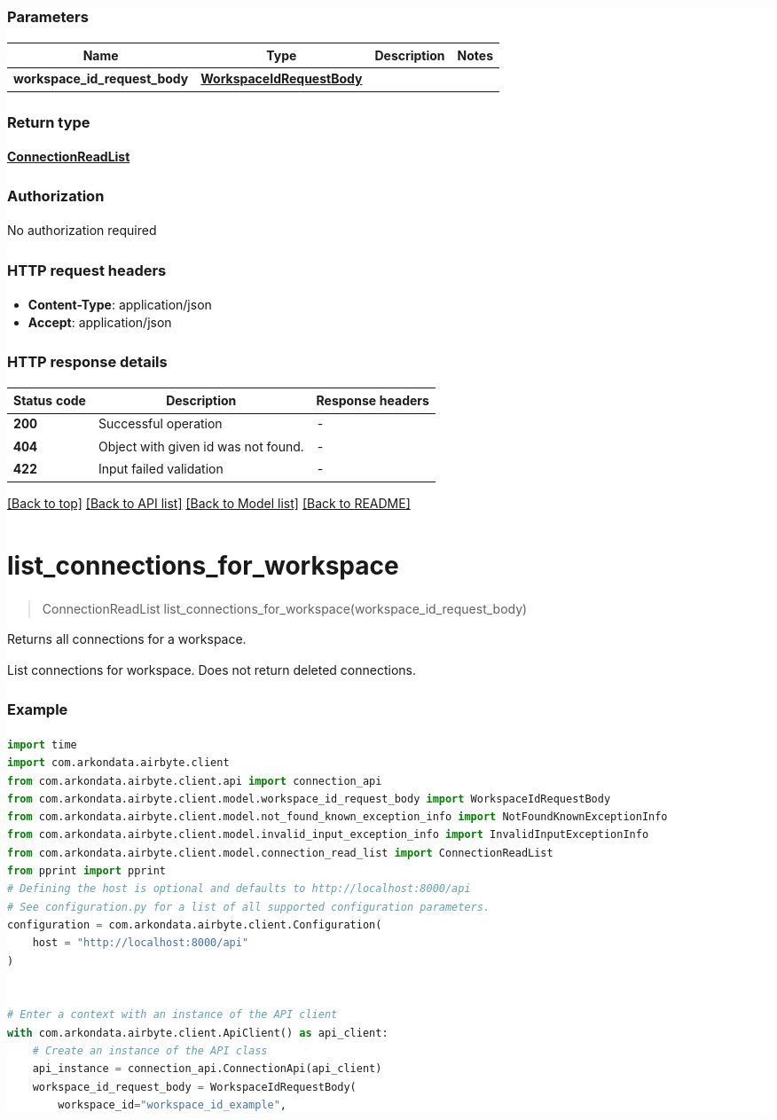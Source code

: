 
### Parameters

Name | Type | Description  | Notes
------------- | ------------- | ------------- | -------------
 **workspace_id_request_body** | [**WorkspaceIdRequestBody**](WorkspaceIdRequestBody.md)|  |

### Return type

[**ConnectionReadList**](ConnectionReadList.md)

### Authorization

No authorization required

### HTTP request headers

 - **Content-Type**: application/json
 - **Accept**: application/json


### HTTP response details

| Status code | Description | Response headers |
|-------------|-------------|------------------|
**200** | Successful operation |  -  |
**404** | Object with given id was not found. |  -  |
**422** | Input failed validation |  -  |

[[Back to top]](#) [[Back to API list]](../README.md#documentation-for-api-endpoints) [[Back to Model list]](../README.md#documentation-for-models) [[Back to README]](../README.md)

# **list_connections_for_workspace**
> ConnectionReadList list_connections_for_workspace(workspace_id_request_body)

Returns all connections for a workspace.

List connections for workspace. Does not return deleted connections.

### Example


```python
import time
import com.arkondata.airbyte.client
from com.arkondata.airbyte.client.api import connection_api
from com.arkondata.airbyte.client.model.workspace_id_request_body import WorkspaceIdRequestBody
from com.arkondata.airbyte.client.model.not_found_known_exception_info import NotFoundKnownExceptionInfo
from com.arkondata.airbyte.client.model.invalid_input_exception_info import InvalidInputExceptionInfo
from com.arkondata.airbyte.client.model.connection_read_list import ConnectionReadList
from pprint import pprint
# Defining the host is optional and defaults to http://localhost:8000/api
# See configuration.py for a list of all supported configuration parameters.
configuration = com.arkondata.airbyte.client.Configuration(
    host = "http://localhost:8000/api"
)


# Enter a context with an instance of the API client
with com.arkondata.airbyte.client.ApiClient() as api_client:
    # Create an instance of the API class
    api_instance = connection_api.ConnectionApi(api_client)
    workspace_id_request_body = WorkspaceIdRequestBody(
        workspace_id="workspace_id_example",
```